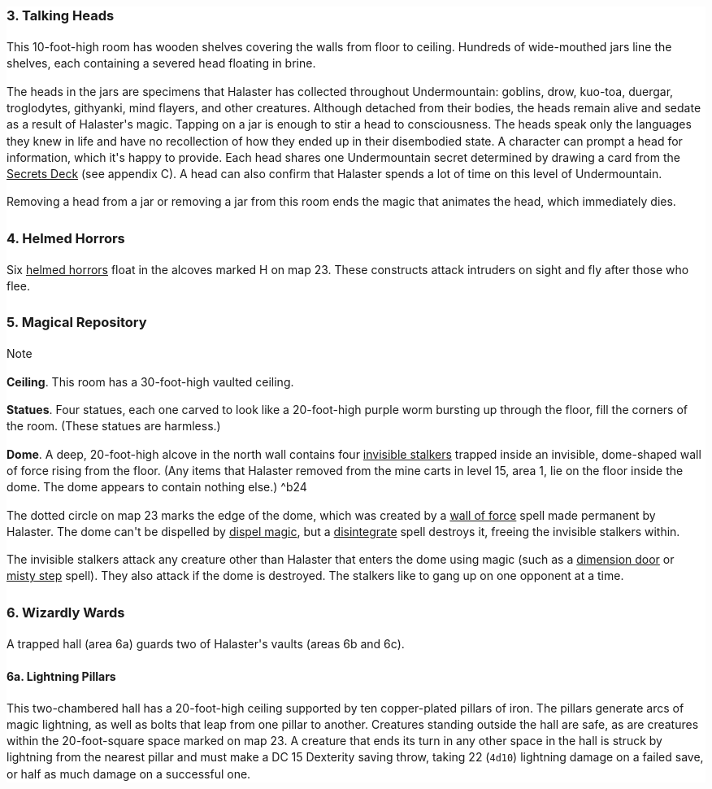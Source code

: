 ### 3. Talking Heads

This 10-foot-high room has wooden shelves covering the walls from floor to ceiling. Hundreds of wide-mouthed jars line the shelves, each containing a severed head floating in brine.

The heads in the jars are specimens that Halaster has collected throughout Undermountain: goblins, drow, kuo-toa, duergar, troglodytes, githyanki, mind flayers, and other creatures. Although detached from their bodies, the heads remain alive and sedate as a result of Halaster's magic. Tapping on a jar is enough to stir a head to consciousness. The heads speak only the languages they knew in life and have no recollection of how they ended up in their disembodied state. A character can prompt a head for information, which it's happy to provide. Each head shares one Undermountain secret determined by drawing a card from the [Secrets Deck](Mechanics/decks/secrets-deck-wdmm.md) (see appendix C). A head can also confirm that Halaster spends a lot of time on this level of Undermountain.

Removing a head from a jar or removing a jar from this room ends the magic that animates the head, which immediately dies.

### 4. Helmed Horrors

Six [helmed horrors](Mechanics/bestiary/construct/helmed-horror.md) float in the alcoves marked H on map 23. These constructs attack intruders on sight and fly after those who flee.

### 5. Magical Repository

> [!note] 
> 
> **Ceiling**. This room has a 30-foot-high vaulted ceiling.
> 
> **Statues**. Four statues, each one carved to look like a 20-foot-high purple worm bursting up through the floor, fill the corners of the room. (These statues are harmless.)
> 
> **Dome**. A deep, 20-foot-high alcove in the north wall contains four [invisible stalkers](Mechanics/bestiary/elemental/invisible-stalker.md) trapped inside an invisible, dome-shaped wall of force rising from the floor. (Any items that Halaster removed from the mine carts in level 15, area 1, lie on the floor inside the dome. The dome appears to contain nothing else.)
^b24

The dotted circle on map 23 marks the edge of the dome, which was created by a [wall of force](Mechanics/spells/wall-of-force.md) spell made permanent by Halaster. The dome can't be dispelled by [dispel magic](Mechanics/spells/dispel-magic.md), but a [disintegrate](Mechanics/spells/disintegrate.md) spell destroys it, freeing the invisible stalkers within.

The invisible stalkers attack any creature other than Halaster that enters the dome using magic (such as a [dimension door](Mechanics/spells/dimension-door.md) or [misty step](Mechanics/spells/misty-step.md) spell). They also attack if the dome is destroyed. The stalkers like to gang up on one opponent at a time.

### 6. Wizardly Wards

A trapped hall (area 6a) guards two of Halaster's vaults (areas 6b and 6c).

#### 6a. Lightning Pillars

This two-chambered hall has a 20-foot-high ceiling supported by ten copper-plated pillars of iron. The pillars generate arcs of magic lightning, as well as bolts that leap from one pillar to another. Creatures standing outside the hall are safe, as are creatures within the 20-foot-square space marked on map 23. A creature that ends its turn in any other space in the hall is struck by lightning from the nearest pillar and must make a DC 15 Dexterity saving throw, taking 22 (`4d10`) lightning damage on a failed save, or half as much damage on a successful one.
